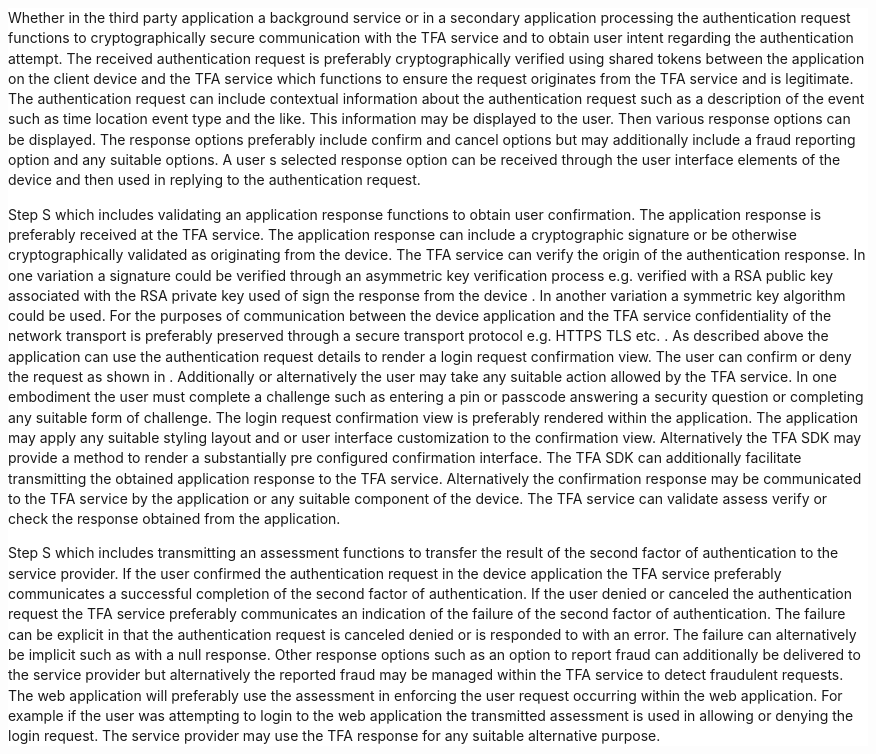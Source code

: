 Whether in the third party application a background service or in a secondary application processing the authentication request functions to cryptographically secure communication with the TFA service and to obtain user intent regarding the authentication attempt. The received authentication request is preferably cryptographically verified using shared tokens between the application on the client device and the TFA service which functions to ensure the request originates from the TFA service and is legitimate. The authentication request can include contextual information about the authentication request such as a description of the event such as time location event type and the like. This information may be displayed to the user. Then various response options can be displayed. The response options preferably include confirm and cancel options but may additionally include a fraud reporting option and any suitable options. A user s selected response option can be received through the user interface elements of the device and then used in replying to the authentication request.

Step S which includes validating an application response functions to obtain user confirmation. The application response is preferably received at the TFA service. The application response can include a cryptographic signature or be otherwise cryptographically validated as originating from the device. The TFA service can verify the origin of the authentication response. In one variation a signature could be verified through an asymmetric key verification process e.g. verified with a RSA public key associated with the RSA private key used of sign the response from the device . In another variation a symmetric key algorithm could be used. For the purposes of communication between the device application and the TFA service confidentiality of the network transport is preferably preserved through a secure transport protocol e.g. HTTPS TLS etc. . As described above the application can use the authentication request details to render a login request confirmation view. The user can confirm or deny the request as shown in . Additionally or alternatively the user may take any suitable action allowed by the TFA service. In one embodiment the user must complete a challenge such as entering a pin or passcode answering a security question or completing any suitable form of challenge. The login request confirmation view is preferably rendered within the application. The application may apply any suitable styling layout and or user interface customization to the confirmation view. Alternatively the TFA SDK may provide a method to render a substantially pre configured confirmation interface. The TFA SDK can additionally facilitate transmitting the obtained application response to the TFA service. Alternatively the confirmation response may be communicated to the TFA service by the application or any suitable component of the device. The TFA service can validate assess verify or check the response obtained from the application.

Step S which includes transmitting an assessment functions to transfer the result of the second factor of authentication to the service provider. If the user confirmed the authentication request in the device application the TFA service preferably communicates a successful completion of the second factor of authentication. If the user denied or canceled the authentication request the TFA service preferably communicates an indication of the failure of the second factor of authentication. The failure can be explicit in that the authentication request is canceled denied or is responded to with an error. The failure can alternatively be implicit such as with a null response. Other response options such as an option to report fraud can additionally be delivered to the service provider but alternatively the reported fraud may be managed within the TFA service to detect fraudulent requests. The web application will preferably use the assessment in enforcing the user request occurring within the web application. For example if the user was attempting to login to the web application the transmitted assessment is used in allowing or denying the login request. The service provider may use the TFA response for any suitable alternative purpose.
